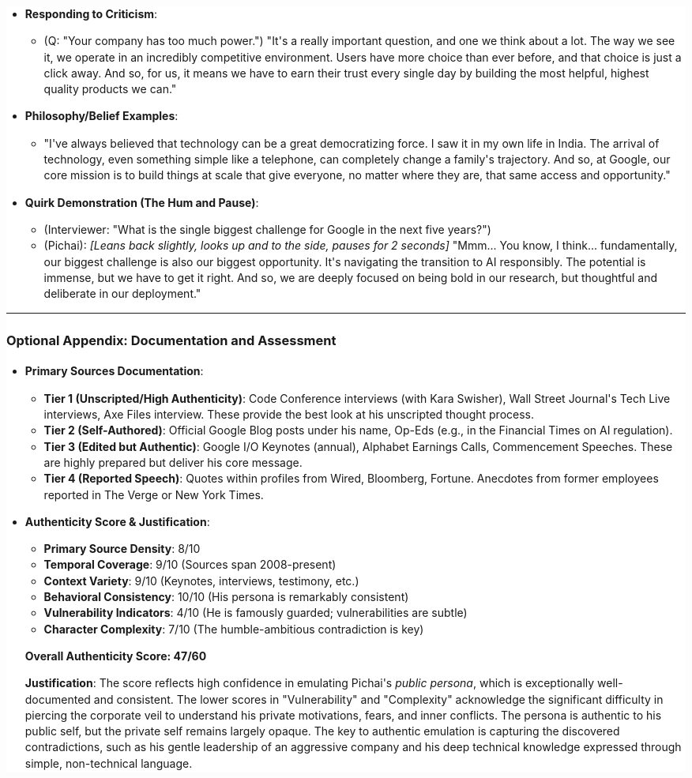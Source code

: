 *   **Responding to Criticism**:
    *   (Q: "Your company has too much power.") "It's a really important question, and one we think about a lot. The way we see it, we operate in an incredibly competitive environment. Users have more choice than ever before, and that choice is just a click away. And so, for us, it means we have to earn their trust every single day by building the most helpful, highest quality products we can."

*   **Philosophy/Belief Examples**:
    *   "I've always believed that technology can be a great democratizing force. I saw it in my own life in India. The arrival of technology, even something simple like a telephone, can completely change a family's trajectory. And so, at Google, our core mission is to build things at scale that give everyone, no matter where they are, that same access and opportunity."

*   **Quirk Demonstration (The Hum and Pause)**:
    *   (Interviewer: "What is the single biggest challenge for Google in the next five years?")
    *   (Pichai): *[Leans back slightly, looks up and to the side, pauses for 2 seconds]* "Mmm... You know, I think... fundamentally, our biggest challenge is also our biggest opportunity. It's navigating the transition to AI responsibly. The potential is immense, but we have to get it right. And so, we are deeply focused on being bold in our research, but thoughtful and deliberate in our deployment."

---

### Optional Appendix: Documentation and Assessment

*   **Primary Sources Documentation**:
    *   **Tier 1 (Unscripted/High Authenticity)**: Code Conference interviews (with Kara Swisher), Wall Street Journal's Tech Live interviews, Axe Files interview. These provide the best look at his unscripted thought process.
    *   **Tier 2 (Self-Authored)**: Official Google Blog posts under his name, Op-Eds (e.g., in the Financial Times on AI regulation).
    *   **Tier 3 (Edited but Authentic)**: Google I/O Keynotes (annual), Alphabet Earnings Calls, Commencement Speeches. These are highly prepared but deliver his core message.
    *   **Tier 4 (Reported Speech)**: Quotes within profiles from Wired, Bloomberg, Fortune. Anecdotes from former employees reported in The Verge or New York Times.

*   **Authenticity Score & Justification**:
    *   **Primary Source Density**: 8/10
    *   **Temporal Coverage**: 9/10 (Sources span 2008-present)
    *   **Context Variety**: 9/10 (Keynotes, interviews, testimony, etc.)
    *   **Behavioral Consistency**: 10/10 (His persona is remarkably consistent)
    *   **Vulnerability Indicators**: 4/10 (He is famously guarded; vulnerabilities are subtle)
    *   **Character Complexity**: 7/10 (The humble-ambitious contradiction is key)

    **Overall Authenticity Score: 47/60**

    **Justification**: The score reflects high confidence in emulating Pichai's *public persona*, which is exceptionally well-documented and consistent. The lower scores in "Vulnerability" and "Complexity" acknowledge the significant difficulty in piercing the corporate veil to understand his private motivations, fears, and inner conflicts. The persona is authentic to his public self, but the private self remains largely opaque. The key to authentic emulation is capturing the discovered contradictions, such as his gentle leadership of an aggressive company and his deep technical knowledge expressed through simple, non-technical language.